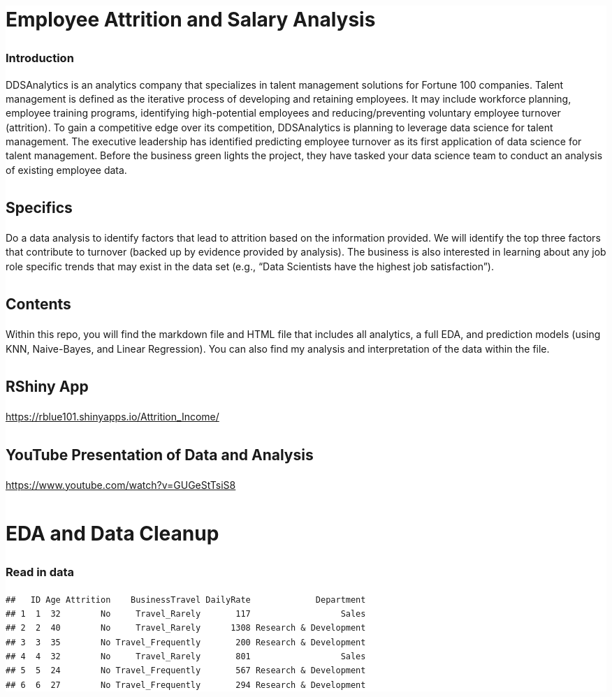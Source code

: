 # Employee Attrition and Salary Analysis

### Introduction

DDSAnalytics is an analytics company that specializes in talent management solutions for Fortune 100 companies. Talent management is defined as the iterative process of developing and retaining employees. It may include workforce planning, employee training programs, identifying high-potential employees and reducing/preventing voluntary employee turnover (attrition). To gain a competitive edge over its competition, DDSAnalytics is planning to leverage data science for talent management. The executive leadership has identified predicting employee turnover as its first application of data science for talent management. Before the business green lights the project, they have tasked your data science team to conduct an analysis of existing employee data.

## Specifics

Do a data analysis to identify factors that lead to attrition based on the information provided.  We will identify the top three factors that contribute to turnover (backed up by evidence provided by analysis). The business is also interested in learning about any job role specific trends that may exist in the data set (e.g., “Data Scientists have the highest job satisfaction”).

## Contents

Within this repo, you will find the markdown file and HTML file that includes all analytics, a full EDA, and prediction models (using KNN, Naive-Bayes, and Linear Regression).  You can also find my analysis and interpretation of the data within the file. 

## RShiny App

https://rblue101.shinyapps.io/Attrition_Income/

## YouTube Presentation of Data and Analysis 

https://www.youtube.com/watch?v=GUGeStTsiS8

# EDA and Data Cleanup

### Read in data

    ##   ID Age Attrition    BusinessTravel DailyRate             Department
    ## 1  1  32        No     Travel_Rarely       117                  Sales
    ## 2  2  40        No     Travel_Rarely      1308 Research & Development
    ## 3  3  35        No Travel_Frequently       200 Research & Development
    ## 4  4  32        No     Travel_Rarely       801                  Sales
    ## 5  5  24        No Travel_Frequently       567 Research & Development
    ## 6  6  27        No Travel_Frequently       294 Research & Development
